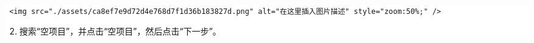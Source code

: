      <img src="./assets/ca8ef7e9d72d4e768d7f1d36b183827d.png" alt="在这里插入图片描述" style="zoom:50%;" />

2.   搜索“空项目”，并点击“空项目”，然后点击“下一步”。
